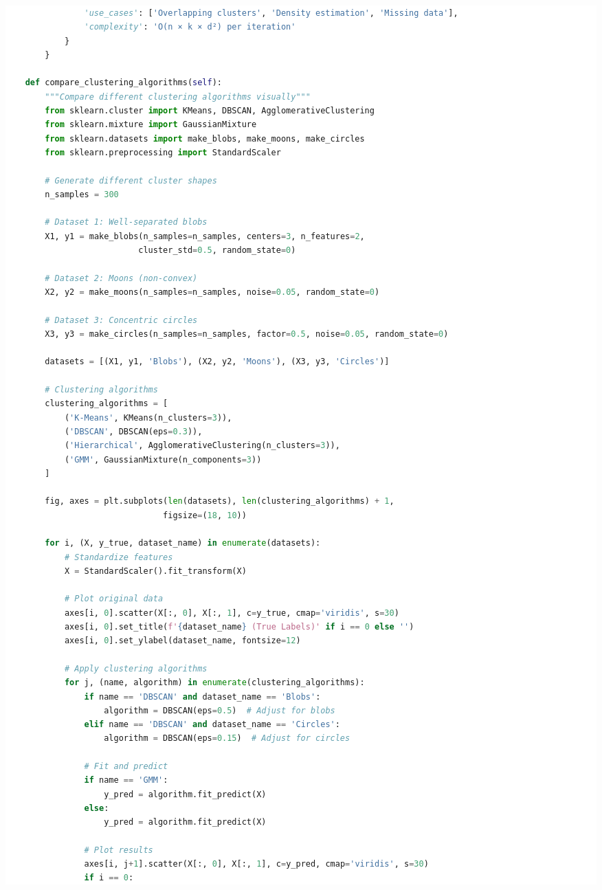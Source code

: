 ```python
                'use_cases': ['Overlapping clusters', 'Density estimation', 'Missing data'],
                'complexity': 'O(n × k × d²) per iteration'
            }
        }
    
    def compare_clustering_algorithms(self):
        """Compare different clustering algorithms visually"""
        from sklearn.cluster import KMeans, DBSCAN, AgglomerativeClustering
        from sklearn.mixture import GaussianMixture
        from sklearn.datasets import make_blobs, make_moons, make_circles
        from sklearn.preprocessing import StandardScaler
        
        # Generate different cluster shapes
        n_samples = 300
        
        # Dataset 1: Well-separated blobs
        X1, y1 = make_blobs(n_samples=n_samples, centers=3, n_features=2,
                           cluster_std=0.5, random_state=0)
        
        # Dataset 2: Moons (non-convex)
        X2, y2 = make_moons(n_samples=n_samples, noise=0.05, random_state=0)
        
        # Dataset 3: Concentric circles
        X3, y3 = make_circles(n_samples=n_samples, factor=0.5, noise=0.05, random_state=0)
        
        datasets = [(X1, y1, 'Blobs'), (X2, y2, 'Moons'), (X3, y3, 'Circles')]
        
        # Clustering algorithms
        clustering_algorithms = [
            ('K-Means', KMeans(n_clusters=3)),
            ('DBSCAN', DBSCAN(eps=0.3)),
            ('Hierarchical', AgglomerativeClustering(n_clusters=3)),
            ('GMM', GaussianMixture(n_components=3))
        ]
        
        fig, axes = plt.subplots(len(datasets), len(clustering_algorithms) + 1, 
                                figsize=(18, 10))
        
        for i, (X, y_true, dataset_name) in enumerate(datasets):
            # Standardize features
            X = StandardScaler().fit_transform(X)
            
            # Plot original data
            axes[i, 0].scatter(X[:, 0], X[:, 1], c=y_true, cmap='viridis', s=30)
            axes[i, 0].set_title(f'{dataset_name} (True Labels)' if i == 0 else '')
            axes[i, 0].set_ylabel(dataset_name, fontsize=12)
            
            # Apply clustering algorithms
            for j, (name, algorithm) in enumerate(clustering_algorithms):
                if name == 'DBSCAN' and dataset_name == 'Blobs':
                    algorithm = DBSCAN(eps=0.5)  # Adjust for blobs
                elif name == 'DBSCAN' and dataset_name == 'Circles':
                    algorithm = DBSCAN(eps=0.15)  # Adjust for circles
                
                # Fit and predict
                if name == 'GMM':
                    y_pred = algorithm.fit_predict(X)
                else:
                    y_pred = algorithm.fit_predict(X)
                
                # Plot results
                axes[i, j+1].scatter(X[:, 0], X[:, 1], c=y_pred, cmap='viridis', s=30)
                if i == 0:
```